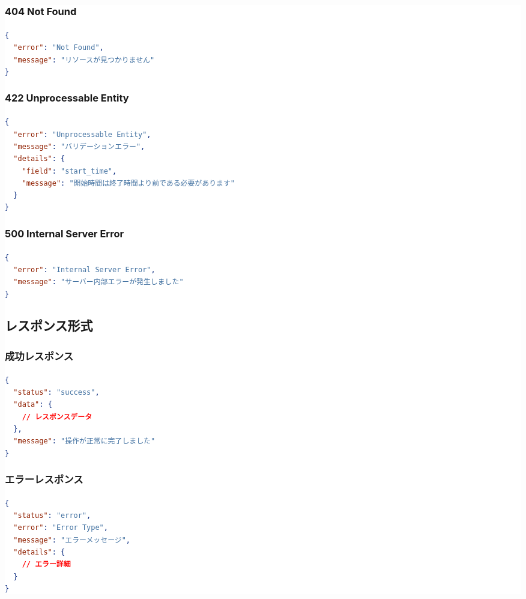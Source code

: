 ### 404 Not Found
```json
{
  "error": "Not Found",
  "message": "リソースが見つかりません"
}
```

### 422 Unprocessable Entity
```json
{
  "error": "Unprocessable Entity",
  "message": "バリデーションエラー",
  "details": {
    "field": "start_time",
    "message": "開始時間は終了時間より前である必要があります"
  }
}
```

### 500 Internal Server Error
```json
{
  "error": "Internal Server Error",
  "message": "サーバー内部エラーが発生しました"
}
```

## レスポンス形式

### 成功レスポンス
```json
{
  "status": "success",
  "data": {
    // レスポンスデータ
  },
  "message": "操作が正常に完了しました"
}
```

### エラーレスポンス
```json
{
  "status": "error",
  "error": "Error Type",
  "message": "エラーメッセージ",
  "details": {
    // エラー詳細
  }
}
```
